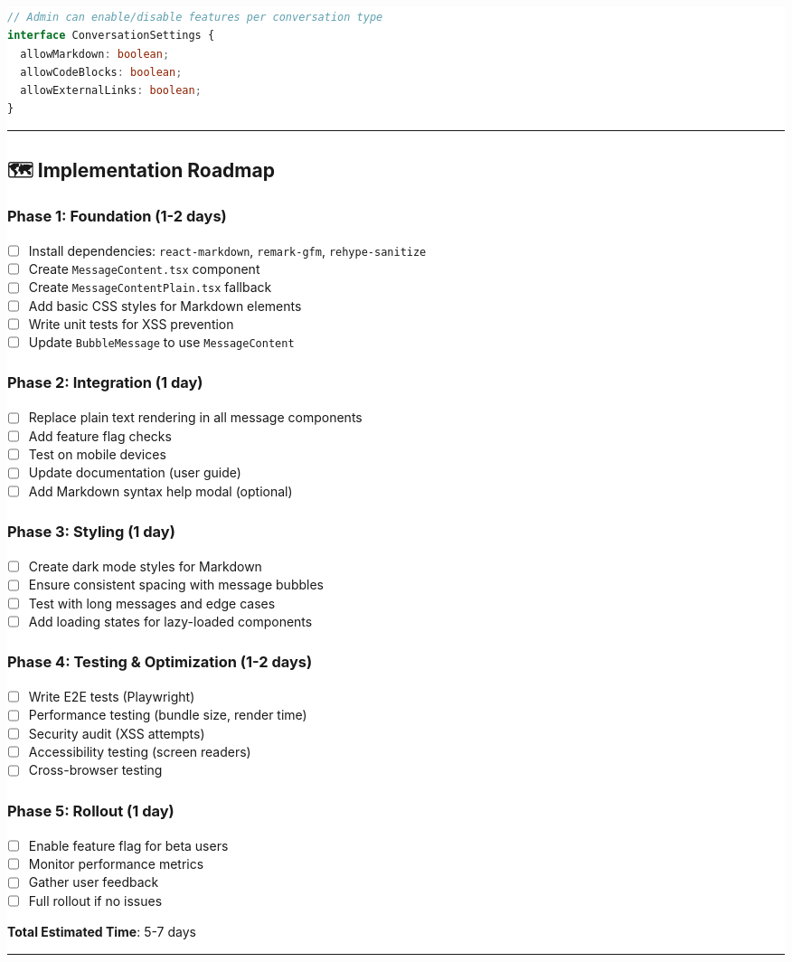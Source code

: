 ```typescript
// Admin can enable/disable features per conversation type
interface ConversationSettings {
  allowMarkdown: boolean;
  allowCodeBlocks: boolean;
  allowExternalLinks: boolean;
}
```

---

## 🗺️ Implementation Roadmap

### Phase 1: Foundation (1-2 days)
- [ ] Install dependencies: `react-markdown`, `remark-gfm`, `rehype-sanitize`
- [ ] Create `MessageContent.tsx` component
- [ ] Create `MessageContentPlain.tsx` fallback
- [ ] Add basic CSS styles for Markdown elements
- [ ] Write unit tests for XSS prevention
- [ ] Update `BubbleMessage` to use `MessageContent`

### Phase 2: Integration (1 day)
- [ ] Replace plain text rendering in all message components
- [ ] Add feature flag checks
- [ ] Test on mobile devices
- [ ] Update documentation (user guide)
- [ ] Add Markdown syntax help modal (optional)

### Phase 3: Styling (1 day)
- [ ] Create dark mode styles for Markdown
- [ ] Ensure consistent spacing with message bubbles
- [ ] Test with long messages and edge cases
- [ ] Add loading states for lazy-loaded components

### Phase 4: Testing & Optimization (1-2 days)
- [ ] Write E2E tests (Playwright)
- [ ] Performance testing (bundle size, render time)
- [ ] Security audit (XSS attempts)
- [ ] Accessibility testing (screen readers)
- [ ] Cross-browser testing

### Phase 5: Rollout (1 day)
- [ ] Enable feature flag for beta users
- [ ] Monitor performance metrics
- [ ] Gather user feedback
- [ ] Full rollout if no issues

**Total Estimated Time**: 5-7 days

---
